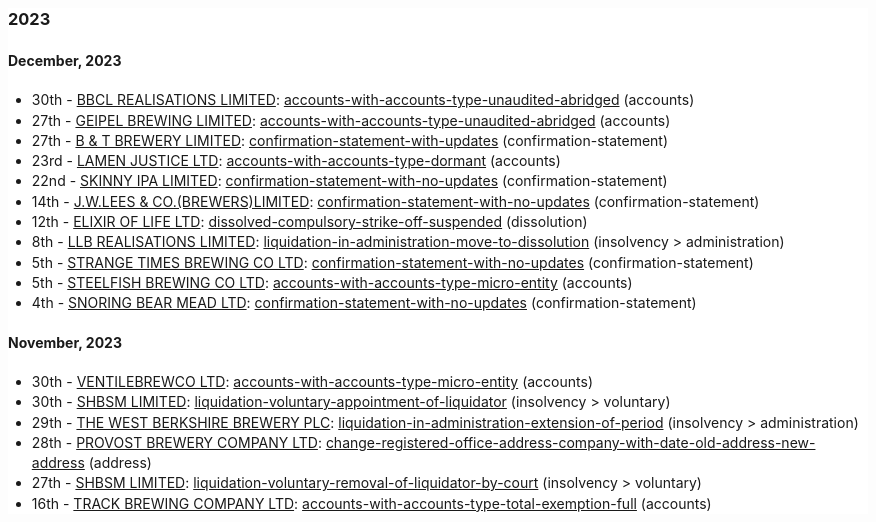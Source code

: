 ### 2023

#### December, 2023

- 30th - [BBCL REALISATIONS LIMITED](https://find-and-update.company-information.service.gov.uk/company/06562941): [accounts-with-accounts-type-unaudited-abridged](https://find-and-update.company-information.service.gov.uk/company/09611653/filing-history/MzQwNjA1NzQ2NWFkaXF6a2N4) (accounts)
- 27th - [GEIPEL BREWING LIMITED](https://find-and-update.company-information.service.gov.uk/company/07549308): [accounts-with-accounts-type-unaudited-abridged](https://find-and-update.company-information.service.gov.uk/company/09611653/filing-history/MzQwNTY1MzI3OWFkaXF6a2N4) (accounts)
- 27th - [B & T BREWERY LIMITED](https://find-and-update.company-information.service.gov.uk/company/02881228): [confirmation-statement-with-updates](https://find-and-update.company-information.service.gov.uk/company/09611653/filing-history/MzQwNTY4OTU5M2FkaXF6a2N4) (confirmation-statement)
- 23rd - [LAMEN JUSTICE LTD](https://find-and-update.company-information.service.gov.uk/company/11630976): [accounts-with-accounts-type-dormant](https://find-and-update.company-information.service.gov.uk/company/09611653/filing-history/MzQwNTQ5ODgwMWFkaXF6a2N4) (accounts)
- 22nd - [SKINNY IPA LIMITED](https://find-and-update.company-information.service.gov.uk/company/13740255): [confirmation-statement-with-no-updates](https://find-and-update.company-information.service.gov.uk/company/09611653/filing-history/MzQwNTM4Mzk1N2FkaXF6a2N4) (confirmation-statement)
- 14th - [J.W.LEES & CO.(BREWERS)LIMITED](https://find-and-update.company-information.service.gov.uk/company/00557225): [confirmation-statement-with-no-updates](https://find-and-update.company-information.service.gov.uk/company/09611653/filing-history/MzQwMzk2NTY4M2FkaXF6a2N4) (confirmation-statement)
- 12th - [ELIXIR OF LIFE LTD](https://find-and-update.company-information.service.gov.uk/company/12340115): [dissolved-compulsory-strike-off-suspended](https://find-and-update.company-information.service.gov.uk/company/09611653/filing-history/MzQwMzM3MjQxOGFkaXF6a2N4) (dissolution)
- 8th - [LLB REALISATIONS LIMITED](https://find-and-update.company-information.service.gov.uk/company/07425281): [liquidation-in-administration-move-to-dissolution](https://find-and-update.company-information.service.gov.uk/company/09611653/filing-history/MzQwMjYwOTU0MWFkaXF6a2N4) (insolvency > administration)
- 5th - [STRANGE TIMES BREWING CO LTD](https://find-and-update.company-information.service.gov.uk/company/13053502): [confirmation-statement-with-no-updates](https://find-and-update.company-information.service.gov.uk/company/09611653/filing-history/MzQwMjYxNjUzN2FkaXF6a2N4) (confirmation-statement)
- 5th - [STEELFISH BREWING CO LTD](https://find-and-update.company-information.service.gov.uk/company/13244328): [accounts-with-accounts-type-micro-entity](https://find-and-update.company-information.service.gov.uk/company/09611653/filing-history/MzQwMjYxNTkwM2FkaXF6a2N4) (accounts)
- 4th - [SNORING BEAR MEAD LTD](https://find-and-update.company-information.service.gov.uk/company/12334660): [confirmation-statement-with-no-updates](https://find-and-update.company-information.service.gov.uk/company/09611653/filing-history/MzQwMjQzOTI1M2FkaXF6a2N4) (confirmation-statement)

#### November, 2023

- 30th - [VENTILEBREWCO LTD](https://find-and-update.company-information.service.gov.uk/company/12466735): [accounts-with-accounts-type-micro-entity](https://find-and-update.company-information.service.gov.uk/company/09611653/filing-history/MzQwMjA1OTM2NGFkaXF6a2N4) (accounts)
- 30th - [SHBSM LIMITED](https://find-and-update.company-information.service.gov.uk/company/03117802): [liquidation-voluntary-appointment-of-liquidator](https://find-and-update.company-information.service.gov.uk/company/09611653/filing-history/MzQwMTQxODQwOWFkaXF6a2N4) (insolvency > voluntary)
- 29th - [THE WEST BERKSHIRE BREWERY PLC](https://find-and-update.company-information.service.gov.uk/company/03667842): [liquidation-in-administration-extension-of-period](https://find-and-update.company-information.service.gov.uk/company/09611653/filing-history/MzQwMTQzODczNGFkaXF6a2N4) (insolvency > administration)
- 28th - [PROVOST BREWERY COMPANY LTD](https://find-and-update.company-information.service.gov.uk/company/15143610): [change-registered-office-address-company-with-date-old-address-new-address](https://find-and-update.company-information.service.gov.uk/company/09611653/filing-history/MzQwMTc2OTE5NGFkaXF6a2N4) (address)
- 27th - [SHBSM LIMITED](https://find-and-update.company-information.service.gov.uk/company/03117802): [liquidation-voluntary-removal-of-liquidator-by-court](https://find-and-update.company-information.service.gov.uk/company/09611653/filing-history/MzQwMTM0Mzk3NmFkaXF6a2N4) (insolvency > voluntary)
- 16th - [TRACK BREWING COMPANY LTD](https://find-and-update.company-information.service.gov.uk/company/08900909): [accounts-with-accounts-type-total-exemption-full](https://find-and-update.company-information.service.gov.uk/company/09611653/filing-history/MzQwMDMyMjA5OGFkaXF6a2N4) (accounts)